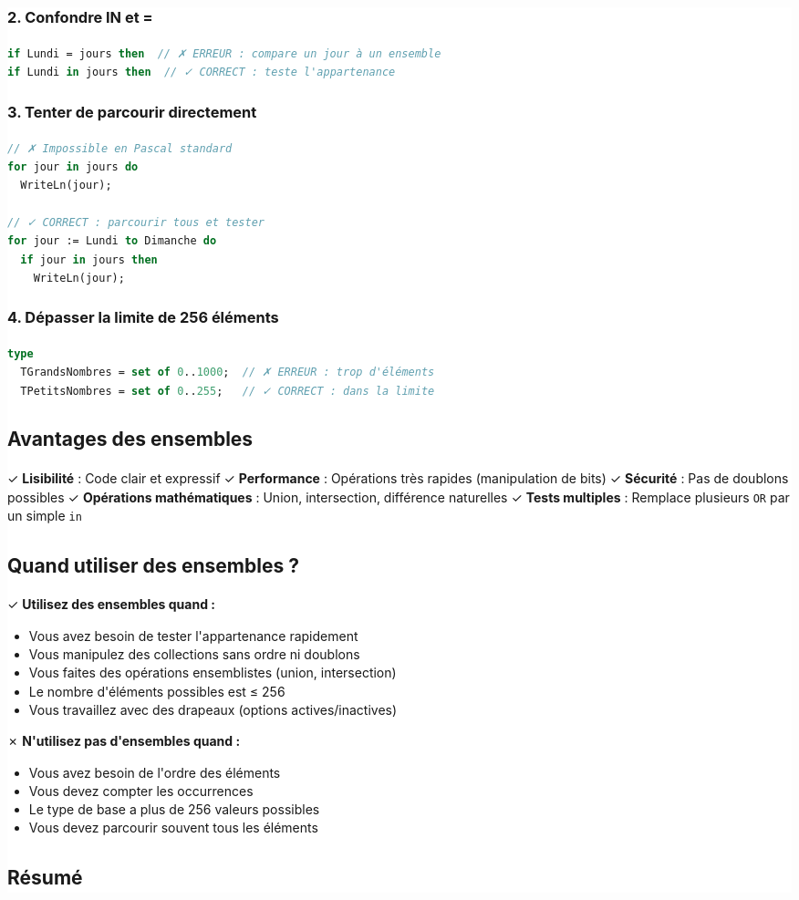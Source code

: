 ### 2. Confondre IN et =

```pascal
if Lundi = jours then  // ✗ ERREUR : compare un jour à un ensemble
if Lundi in jours then  // ✓ CORRECT : teste l'appartenance
```

### 3. Tenter de parcourir directement

```pascal
// ✗ Impossible en Pascal standard
for jour in jours do
  WriteLn(jour);

// ✓ CORRECT : parcourir tous et tester
for jour := Lundi to Dimanche do
  if jour in jours then
    WriteLn(jour);
```

### 4. Dépasser la limite de 256 éléments

```pascal
type
  TGrandsNombres = set of 0..1000;  // ✗ ERREUR : trop d'éléments
  TPetitsNombres = set of 0..255;   // ✓ CORRECT : dans la limite
```

## Avantages des ensembles

✓ **Lisibilité** : Code clair et expressif
✓ **Performance** : Opérations très rapides (manipulation de bits)
✓ **Sécurité** : Pas de doublons possibles
✓ **Opérations mathématiques** : Union, intersection, différence naturelles
✓ **Tests multiples** : Remplace plusieurs `OR` par un simple `in`

## Quand utiliser des ensembles ?

✓ **Utilisez des ensembles quand :**
- Vous avez besoin de tester l'appartenance rapidement
- Vous manipulez des collections sans ordre ni doublons
- Vous faites des opérations ensemblistes (union, intersection)
- Le nombre d'éléments possibles est ≤ 256
- Vous travaillez avec des drapeaux (options actives/inactives)

✗ **N'utilisez pas d'ensembles quand :**
- Vous avez besoin de l'ordre des éléments
- Vous devez compter les occurrences
- Le type de base a plus de 256 valeurs possibles
- Vous devez parcourir souvent tous les éléments

## Résumé
